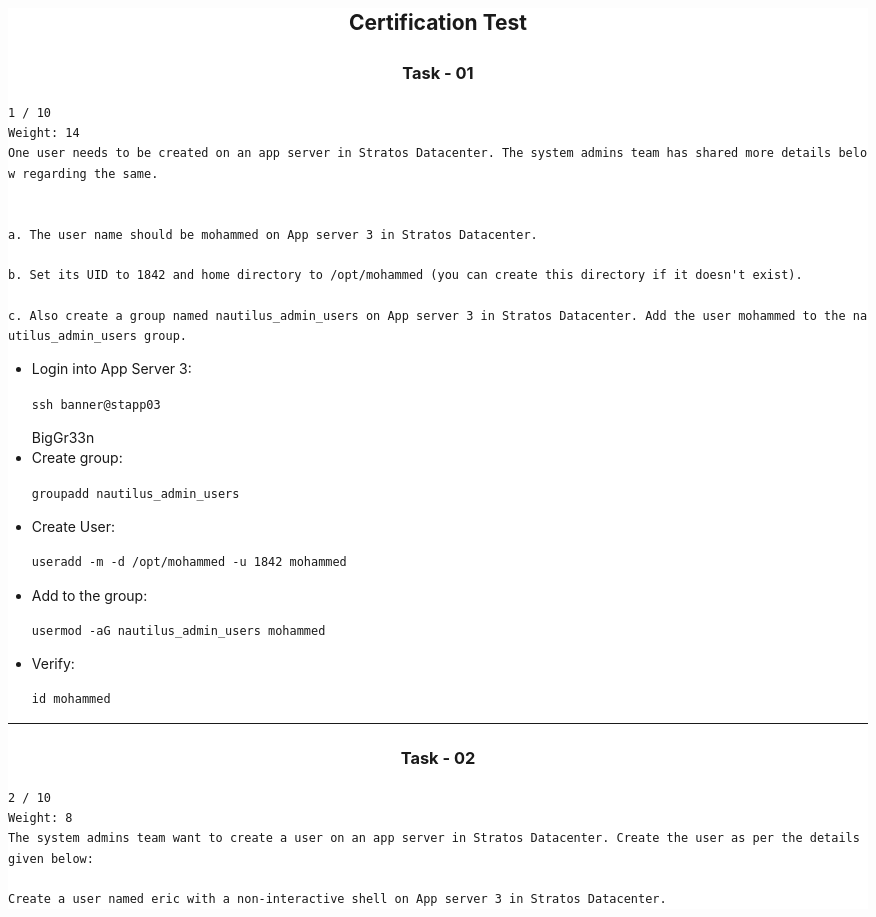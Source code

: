 ## <center> Certification Test

### <center> Task - 01

```
1 / 10
Weight: 14
One user needs to be created on an app server in Stratos Datacenter. The system admins team has shared more details below regarding the same.


a. The user name should be mohammed on App server 3 in Stratos Datacenter.

b. Set its UID to 1842 and home directory to /opt/mohammed (you can create this directory if it doesn't exist).

c. Also create a group named nautilus_admin_users on App server 3 in Stratos Datacenter. Add the user mohammed to the nautilus_admin_users group.
```

- Login into App Server 3:
    ```apache
    ssh banner@stapp03
    ```
    BigGr33n
- Create group:
    ```apache
    groupadd nautilus_admin_users
    ```
- Create User:
    ```apache
    useradd -m -d /opt/mohammed -u 1842 mohammed
    ```
- Add to the group:
    ```apache
    usermod -aG nautilus_admin_users mohammed
    ```
- Verify:
    ```apache
    id mohammed
    ```

---


### <center> Task - 02

```
2 / 10
Weight: 8
The system admins team want to create a user on an app server in Stratos Datacenter. Create the user as per the details given below:

Create a user named eric with a non-interactive shell on App server 3 in Stratos Datacenter.
```
